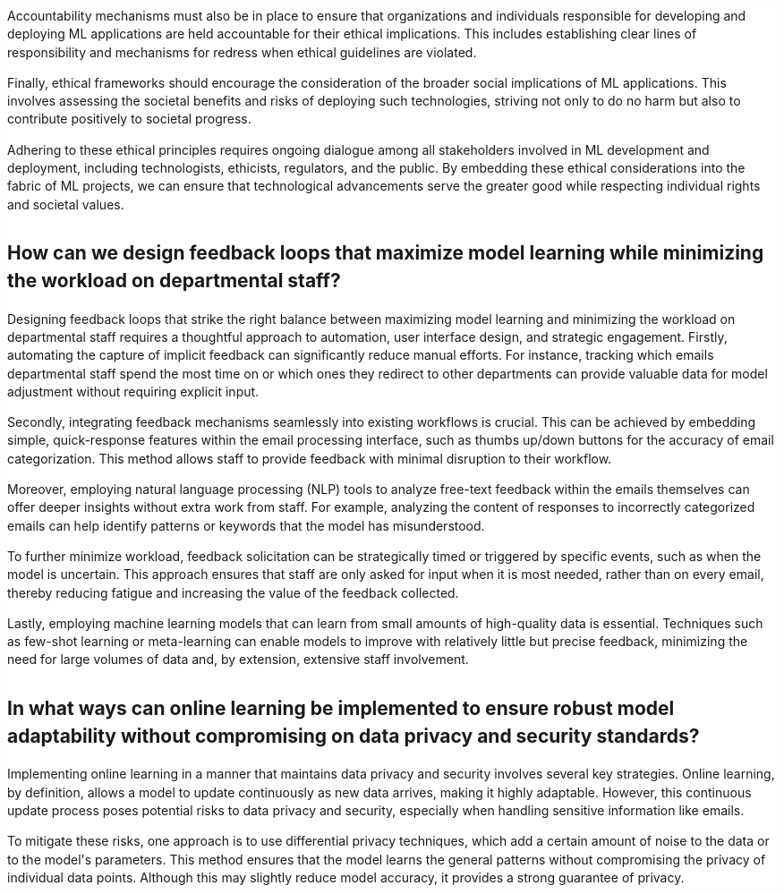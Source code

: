 Accountability mechanisms must also be in place to ensure that organizations and individuals responsible for developing and deploying ML applications are held accountable for their ethical implications. This includes establishing clear lines of responsibility and mechanisms for redress when ethical guidelines are violated.

Finally, ethical frameworks should encourage the consideration of the broader social implications of ML applications. This involves assessing the societal benefits and risks of deploying such technologies, striving not only to do no harm but also to contribute positively to societal progress.

Adhering to these ethical principles requires ongoing dialogue among all stakeholders involved in ML development and deployment, including technologists, ethicists, regulators, and the public. By embedding these ethical considerations into the fabric of ML projects, we can ensure that technological advancements serve the greater good while respecting individual rights and societal values.
                        
## How can we design feedback loops that maximize model learning while minimizing the workload on departmental staff?

Designing feedback loops that strike the right balance between maximizing model learning and minimizing the workload on departmental staff requires a thoughtful approach to automation, user interface design, and strategic engagement. Firstly, automating the capture of implicit feedback can significantly reduce manual efforts. For instance, tracking which emails departmental staff spend the most time on or which ones they redirect to other departments can provide valuable data for model adjustment without requiring explicit input.

Secondly, integrating feedback mechanisms seamlessly into existing workflows is crucial. This can be achieved by embedding simple, quick-response features within the email processing interface, such as thumbs up/down buttons for the accuracy of email categorization. This method allows staff to provide feedback with minimal disruption to their workflow.

Moreover, employing natural language processing (NLP) tools to analyze free-text feedback within the emails themselves can offer deeper insights without extra work from staff. For example, analyzing the content of responses to incorrectly categorized emails can help identify patterns or keywords that the model has misunderstood.

To further minimize workload, feedback solicitation can be strategically timed or triggered by specific events, such as when the model is uncertain. This approach ensures that staff are only asked for input when it is most needed, rather than on every email, thereby reducing fatigue and increasing the value of the feedback collected.

Lastly, employing machine learning models that can learn from small amounts of high-quality data is essential. Techniques such as few-shot learning or meta-learning can enable models to improve with relatively little but precise feedback, minimizing the need for large volumes of data and, by extension, extensive staff involvement.

## In what ways can online learning be implemented to ensure robust model adaptability without compromising on data privacy and security standards?

Implementing online learning in a manner that maintains data privacy and security involves several key strategies. Online learning, by definition, allows a model to update continuously as new data arrives, making it highly adaptable. However, this continuous update process poses potential risks to data privacy and security, especially when handling sensitive information like emails.

To mitigate these risks, one approach is to use differential privacy techniques, which add a certain amount of noise to the data or to the model's parameters. This method ensures that the model learns the general patterns without compromising the privacy of individual data points. Although this may slightly reduce model accuracy, it provides a strong guarantee of privacy.
